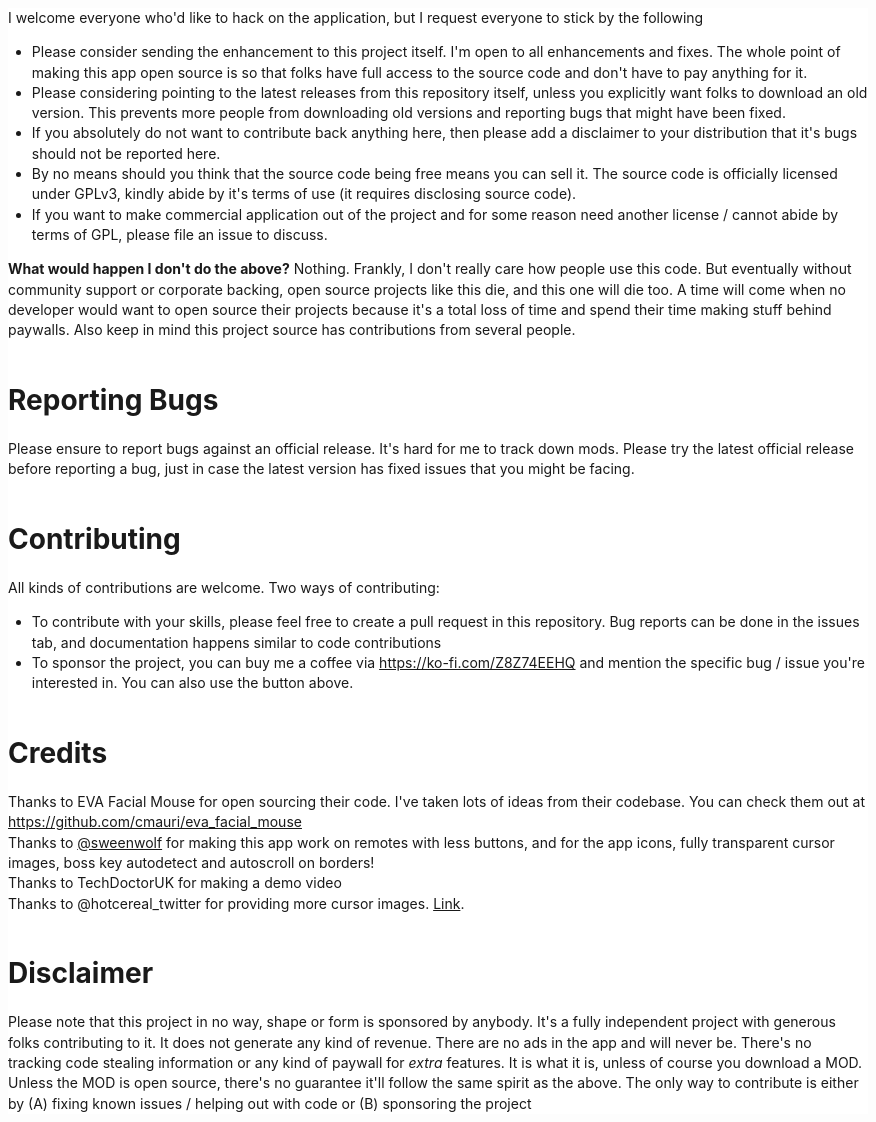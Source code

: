 I welcome everyone who'd like to hack on the application, but I request everyone to stick by the following
- Please consider sending the enhancement to this project itself. I'm open to all enhancements and fixes. The whole point of making this app open source is so that folks have full access to the source code and don't have to pay anything for it.
- Please considering pointing to the latest releases from this repository itself, unless you explicitly want folks to download an old version. This prevents more people from downloading old versions and reporting bugs that might have been fixed.
- If you absolutely do not want to contribute back anything here, then please add a disclaimer to your distribution that it's bugs should not be reported here.
- By no means should you think that the source code being free means you can sell it. The source code is officially licensed under GPLv3, kindly abide by it's terms of use (it requires disclosing source code).
- If you want to make commercial application out of the project and for some reason need another license / cannot abide by terms of GPL, please file an issue to discuss.

**What would happen I don't do the above?**
Nothing. Frankly, I don't really care how people use this code. But eventually without community support or corporate backing, open source projects like this die, and this one will die too. A time will come when no developer would want to open source their projects because it's a total loss of time and spend their time making stuff behind paywalls.
Also keep in mind this project source has contributions from several people.

# Reporting Bugs
Please ensure to report bugs against an official release. It's hard for me to track down mods. Please try the latest official release before reporting a bug, just in case the latest version has fixed issues that you might be facing.  

# Contributing
All kinds of contributions are welcome. Two ways of contributing:  
- To contribute with your skills, please feel free to create a pull request in this repository. Bug reports can be done in the issues tab, and documentation happens similar to code contributions
- To sponsor the project, you can buy me a coffee via https://ko-fi.com/Z8Z74EEHQ and mention the specific bug / issue you're interested in. You can also use the button above.

# Credits
Thanks to EVA Facial Mouse for open sourcing their code. I've taken lots of ideas from their codebase. You can check them out at https://github.com/cmauri/eva_facial_mouse  
Thanks to [@sweenwolf](https://github.com/sweenwolf) for making this app work on remotes with less buttons, and for the app icons, fully transparent cursor images, boss key autodetect and autoscroll on borders!    
Thanks to TechDoctorUK for making a demo video  
Thanks to @hotcereal_twitter for providing more cursor images. [Link](https://gitter.im/virresh/community?at=6102e7b0d8381a2a839bbcfd).    

# Disclaimer
Please note that this project in no way, shape or form is sponsored by anybody. It's a fully independent project with generous folks contributing to it.
It does not generate any kind of revenue. There are no ads in the app and will never be. There's no tracking code stealing information or any kind of paywall for *extra* features. It is what it is, unless of course you download a MOD. Unless the MOD is open source, there's no guarantee it'll follow the same spirit as the above. The only way to contribute is either by (A) fixing known issues / helping out with code or (B) sponsoring the project
